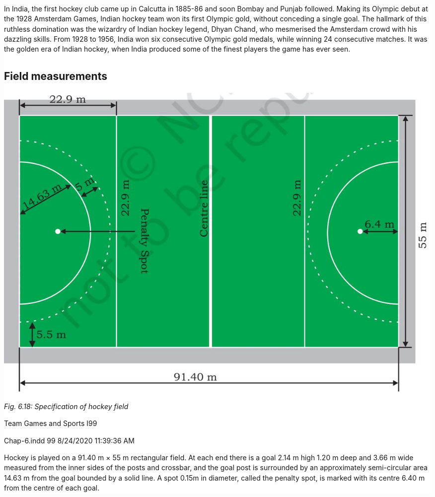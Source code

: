 In India, the first hockey club came up in Calcutta in 1885-86 and soon Bombay and Punjab followed. Making its Olympic debut at the 1928 Amsterdam Games, Indian hockey team won its first Olympic gold, without conceding a single goal. The hallmark of this ruthless domination was the wizardry of Indian hockey legend, Dhyan Chand, who mesmerised the Amsterdam crowd with his dazzling skills. From 1928 to 1956, India won six consecutive Olympic gold medals, while winning 24 consecutive matches. It was the golden era of Indian hockey, when India produced some of the finest players the game has ever seen.

## **Field measurements**

![](_page_22_Figure_3.jpeg)

*Fig. 6.18: Specification of hockey field*

Team Games and Sports I99

Chap-6.indd 99 8/24/2020 11:39:36 AM

Hockey is played on a 91.40 m × 55 m rectangular field. At each end there is a goal 2.14 m high 1.20 m deep and 3.66 m wide measured from the inner sides of the posts and crossbar, and the goal post is surrounded by an approximately semi-circular area 14.63 m from the goal bounded by a solid line. A spot 0.15m in diameter, called the penalty spot, is marked with its centre 6.40 m from the centre of each goal.
